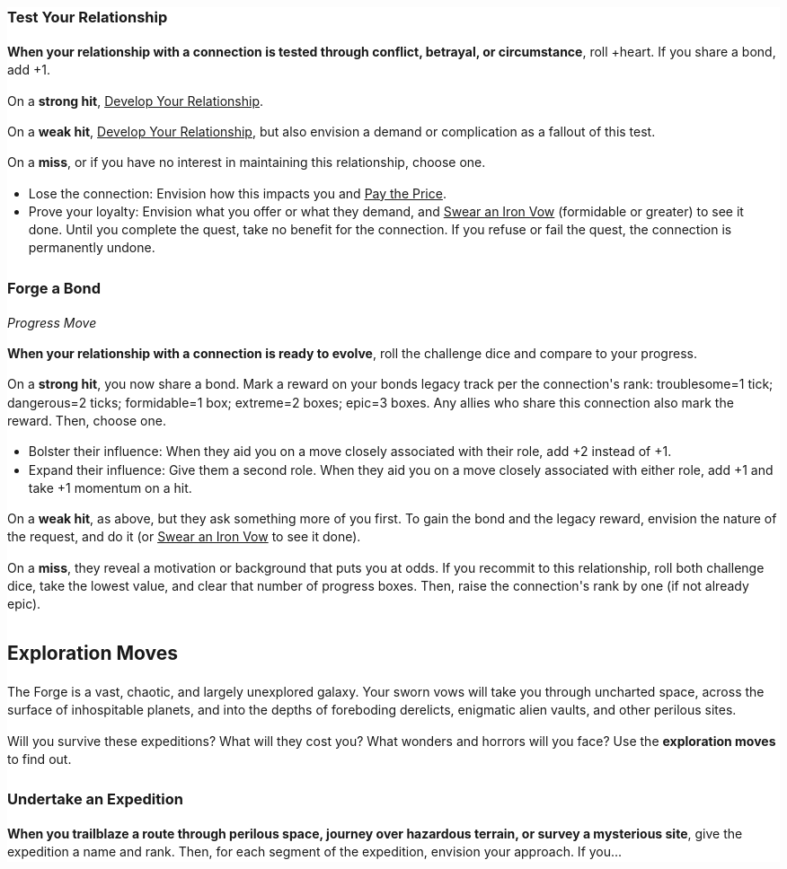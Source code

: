 ### Test Your Relationship

**When your relationship with a connection is tested through conflict, betrayal, or circumstance**, roll +heart. If you share a bond, add +1.

On a **strong hit**, [Develop Your Relationship](#Develop-Your-Relationship).

On a **weak hit**, [Develop Your Relationship](#Develop-Your-Relationship), but also envision a demand or complication as a fallout of this test.

On a **miss**, or if you have no interest in maintaining this relationship, choose one.

  * Lose the connection: Envision how this impacts you and [Pay the Price](#Pay-the-Price).
  * Prove your loyalty: Envision what you offer or what they demand, and [Swear an Iron Vow](#Swear-an-Iron-Vow) (formidable or greater) to see it done. Until you complete the quest, take no benefit for the connection. If you refuse or fail the quest, the connection is permanently undone.

### Forge a Bond

*Progress Move*

**When your relationship with a connection is ready to evolve**, roll the challenge dice and compare to your progress.

On a **strong hit**, you now share a bond. Mark a reward on your bonds legacy track per the connection's rank: troublesome=1 tick; dangerous=2 ticks; formidable=1 box; extreme=2 boxes; epic=3 boxes. Any allies who share this connection also mark the reward. Then, choose one.

  * Bolster their influence: When they aid you on a move closely associated with their role, add +2 instead of +1.
  * Expand their influence: Give them a second role. When they aid you on a move closely associated with either role, add +1 and take +1 momentum on a hit.

On a **weak hit**, as above, but they ask something more of you first. To gain the bond and the legacy reward, envision the nature of the request, and do it (or [Swear an Iron Vow](#Swear-an-Iron-Vow) to see it done).

On a **miss**, they reveal a motivation or background that puts you at odds. If you recommit to this relationship, roll both challenge dice, take the lowest value, and clear that number of progress boxes. Then, raise the connection's rank by one (if not already epic).

## Exploration Moves

The Forge is a vast, chaotic, and largely unexplored galaxy. Your sworn vows will take you through uncharted space, across the surface of inhospitable planets, and into the depths of foreboding derelicts, enigmatic alien vaults, and other perilous sites.

Will you survive these expeditions? What will they cost you? What wonders and horrors will you face? Use the **exploration moves** to find out.

### Undertake an Expedition

**When you trailblaze a route through perilous space, journey over hazardous terrain, or survey a mysterious site**, give the expedition a name and rank. Then, for each segment of the expedition, envision your approach. If you...
